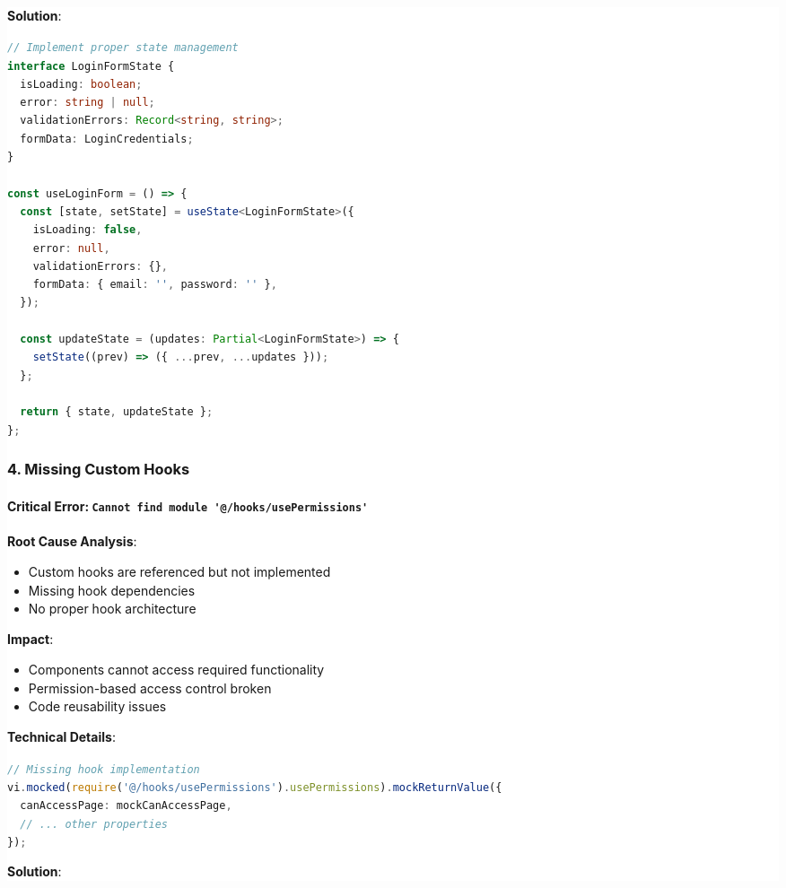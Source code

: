 **Solution**:

```typescript
// Implement proper state management
interface LoginFormState {
  isLoading: boolean;
  error: string | null;
  validationErrors: Record<string, string>;
  formData: LoginCredentials;
}

const useLoginForm = () => {
  const [state, setState] = useState<LoginFormState>({
    isLoading: false,
    error: null,
    validationErrors: {},
    formData: { email: '', password: '' },
  });

  const updateState = (updates: Partial<LoginFormState>) => {
    setState((prev) => ({ ...prev, ...updates }));
  };

  return { state, updateState };
};
```

### 4. Missing Custom Hooks

#### Critical Error: `Cannot find module '@/hooks/usePermissions'`

**Root Cause Analysis**:

- Custom hooks are referenced but not implemented
- Missing hook dependencies
- No proper hook architecture

**Impact**:

- Components cannot access required functionality
- Permission-based access control broken
- Code reusability issues

**Technical Details**:

```typescript
// Missing hook implementation
vi.mocked(require('@/hooks/usePermissions').usePermissions).mockReturnValue({
  canAccessPage: mockCanAccessPage,
  // ... other properties
});
```

**Solution**:

